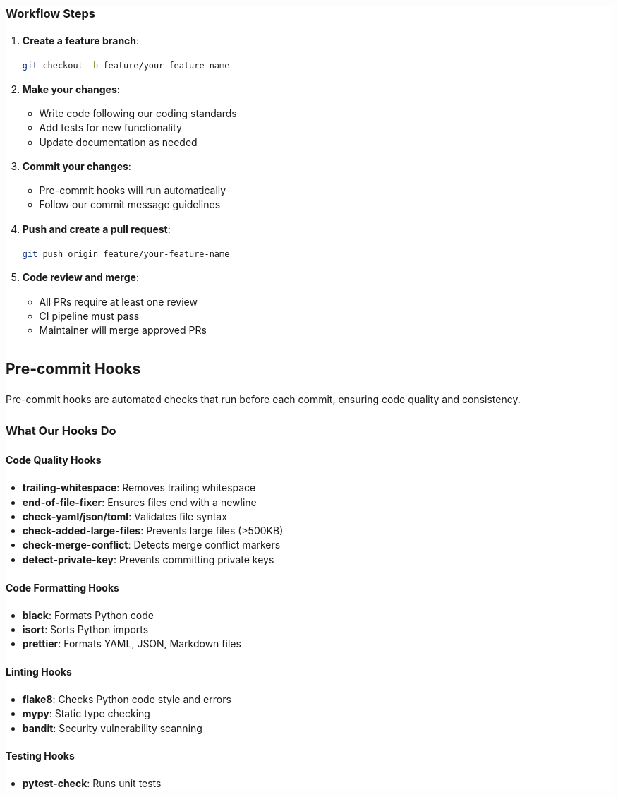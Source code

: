 ### Workflow Steps

1. **Create a feature branch**:
   ```bash
   git checkout -b feature/your-feature-name
   ```

2. **Make your changes**:
   - Write code following our coding standards
   - Add tests for new functionality
   - Update documentation as needed

3. **Commit your changes**:
   - Pre-commit hooks will run automatically
   - Follow our commit message guidelines

4. **Push and create a pull request**:
   ```bash
   git push origin feature/your-feature-name
   ```

5. **Code review and merge**:
   - All PRs require at least one review
   - CI pipeline must pass
   - Maintainer will merge approved PRs

## Pre-commit Hooks

Pre-commit hooks are automated checks that run before each commit, ensuring code quality and consistency.

### What Our Hooks Do

#### Code Quality Hooks
- **trailing-whitespace**: Removes trailing whitespace
- **end-of-file-fixer**: Ensures files end with a newline
- **check-yaml/json/toml**: Validates file syntax
- **check-added-large-files**: Prevents large files (>500KB)
- **check-merge-conflict**: Detects merge conflict markers
- **detect-private-key**: Prevents committing private keys

#### Code Formatting Hooks
- **black**: Formats Python code
- **isort**: Sorts Python imports
- **prettier**: Formats YAML, JSON, Markdown files

#### Linting Hooks
- **flake8**: Checks Python code style and errors
- **mypy**: Static type checking
- **bandit**: Security vulnerability scanning

#### Testing Hooks
- **pytest-check**: Runs unit tests
